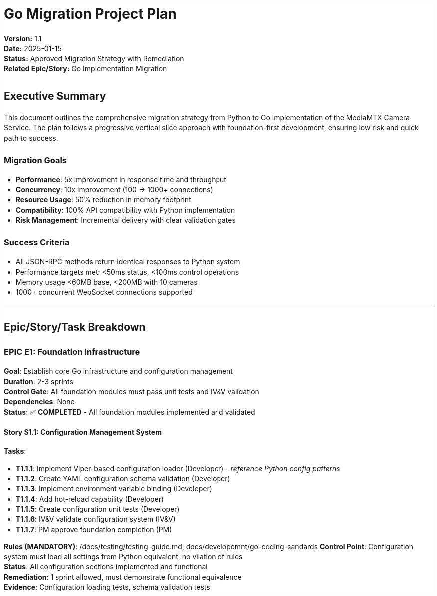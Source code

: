 # Go Migration Project Plan

**Version:** 1.1  
**Date:** 2025-01-15  
**Status:** Approved Migration Strategy with Remediation  
**Related Epic/Story:** Go Implementation Migration  

## Executive Summary

This document outlines the comprehensive migration strategy from Python to Go implementation of the MediaMTX Camera Service. The plan follows a progressive vertical slice approach with foundation-first development, ensuring low risk and quick path to success.

### Migration Goals
- **Performance**: 5x improvement in response time and throughput
- **Concurrency**: 10x improvement (100 → 1000+ connections)
- **Resource Usage**: 50% reduction in memory footprint
- **Compatibility**: 100% API compatibility with Python implementation
- **Risk Management**: Incremental delivery with clear validation gates

### Success Criteria
- All JSON-RPC methods return identical responses to Python system
- Performance targets met: <50ms status, <100ms control operations
- Memory usage <60MB base, <200MB with 10 cameras
- 1000+ concurrent WebSocket connections supported

---

## Epic/Story/Task Breakdown

### **EPIC E1: Foundation Infrastructure** 
**Goal**: Establish core Go infrastructure and configuration management  
**Duration**: 2-3 sprints  
**Control Gate**: All foundation modules must pass unit tests and IV&V validation  
**Dependencies**: None  
**Status**: ✅ **COMPLETED** - All foundation modules implemented and validated 

#### **Story S1.1: Configuration Management System**
**Tasks**:
- **T1.1.1**: Implement Viper-based configuration loader (Developer) - *reference Python config patterns*
- **T1.1.2**: Create YAML configuration schema validation (Developer) 
- **T1.1.3**: Implement environment variable binding (Developer)
- **T1.1.4**: Add hot-reload capability (Developer)
- **T1.1.5**: Create configuration unit tests (Developer)
- **T1.1.6**: IV&V validate configuration system (IV&V)
- **T1.1.7**: PM approve foundation completion (PM)

**Rules (MANDATORY)**: /docs/testing/testing-guide.md,  docs/developemnt/go-coding-sandards
**Control Point**: Configuration system must load all settings from Python equivalent, no vilation of rules  
**Status**: All configuration sections implemented and functional  
**Remediation**: 1 sprint allowed, must demonstrate functional equivalence  
**Evidence**: Configuration loading tests, schema validation tests  
